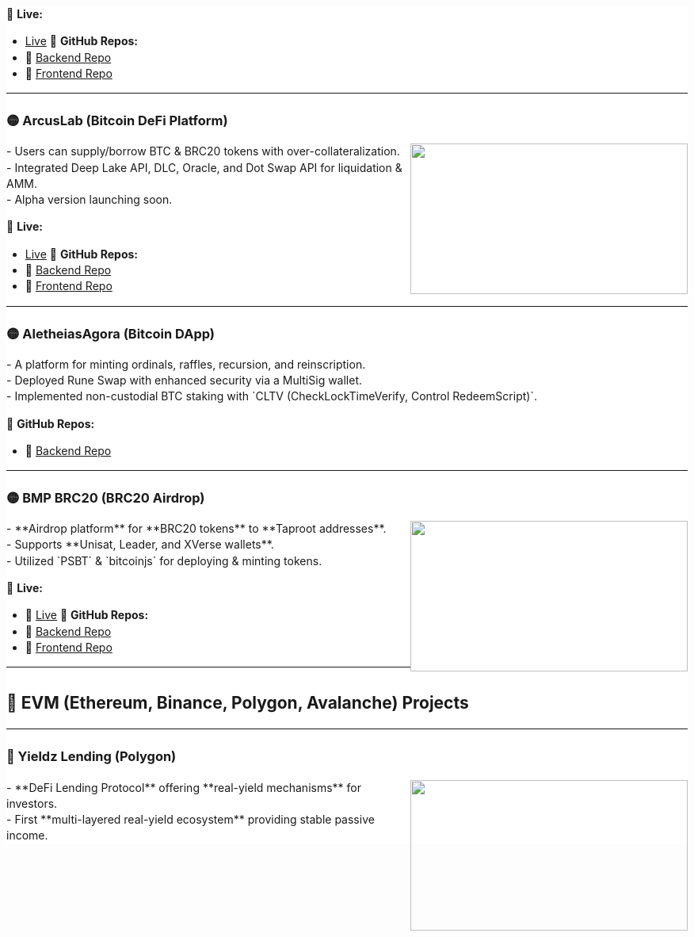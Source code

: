 📌 **Live:**  
- [Live](https://internetjpeg.com/)
📌 **GitHub Repos:**  
- 🔗 [Backend Repo](https://github.com/internetjpegs-com/Frontend)
- 🔗 [Frontend Repo](https://github.com/internetjpegs-com/Backend)
---
### **🟡 ArcusLab (Bitcoin DeFi Platform)**
<img align="right" width="350px" height="190px" src="https://github.com/user-attachments/assets/182ea60e-66c1-4bb9-a05e-ef19ee6dd051">
<div>- Users can supply/borrow BTC & BRC20 tokens with over-collateralization.</div>
<div>- Integrated Deep Lake API, DLC, Oracle, and Dot Swap API for liquidation & AMM.</div>
<div>- Alpha version launching soon.</div>

📌 **Live:**  
- [Live](https://arcusbtc.com/)
📌 **GitHub Repos:**  
- 🔗 [Backend Repo](https://github.com/ArcusBTC/arcus-app)
- 🔗 [Frontend Repo](https://github.com/ArcusBTC/ArcusLab-FE)
---
### **🟡 AletheiasAgora (Bitcoin DApp)**
<div>- A platform for minting ordinals, raffles, recursion, and reinscription.</div>
<div>- Deployed Rune Swap with enhanced security via a MultiSig wallet.</div>
<div>- Implemented non-custodial BTC staking with `CLTV (CheckLockTimeVerify, Control RedeemScript)`.</div>

📌 **GitHub Repos:**  
- 🔗 [Backend Repo](https://github.com/2-rust/COVault-App/tree/master/multisig-wallet)
---
### **🟡 BMP BRC20 (BRC20 Airdrop)**
<img align="right" width="350px" height="190px" src="https://github.com/user-attachments/assets/caee3d58-4038-4463-aeb8-8bbc5dc4c365">
<div>- **Airdrop platform** for **BRC20 tokens** to **Taproot addresses**.</div>
<div>- Supports **Unisat, Leader, and XVerse wallets**.</div>
<div>- Utilized `PSBT` & `bitcoinjs` for deploying & minting tokens.</div>

📌 **Live:**  
- 🔗 [Live](https://bmpbrc.com/)
📌 **GitHub Repos:**  
- 🔗 [Backend Repo](https://github.com/2-rust/BRC20-withdraw-Backend)
- 🔗 [Frontend Repo](https://github.com/2-rust/BRC20-withdraw-Frontend)

---

## **💎 EVM (Ethereum, Binance, Polygon, Avalanche) Projects**
---
### **🔷 Yieldz Lending (Polygon)**
<img align="right" width="350px" height="190px" src="https://github.com/user-attachments/assets/e16d639e-3c84-4e90-ac47-889373b477b0">
<div>- **DeFi Lending Protocol** offering **real-yield mechanisms** for investors.</div>
<div>- First **multi-layered real-yield ecosystem** providing stable passive income.</div>
